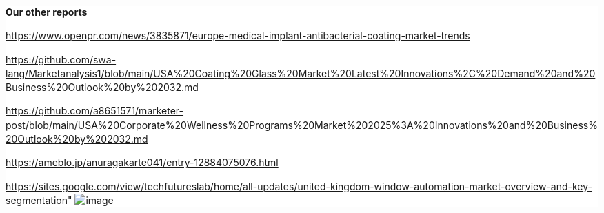<strong>Our other reports</strong>

<a href=https://www.openpr.com/news/3835871/europe-medical-implant-antibacterial-coating-market-trends>https://www.openpr.com/news/3835871/europe-medical-implant-antibacterial-coating-market-trends</a>

<a href=https://github.com/swa-lang/Marketanalysis1/blob/main/USA%20Coating%20Glass%20Market%20Latest%20Innovations%2C%20Demand%20and%20Business%20Outlook%20by%202032.md>https://github.com/swa-lang/Marketanalysis1/blob/main/USA%20Coating%20Glass%20Market%20Latest%20Innovations%2C%20Demand%20and%20Business%20Outlook%20by%202032.md</a>

<a href=https://github.com/a8651571/marketer-post/blob/main/USA%20Corporate%20Wellness%20Programs%20Market%202025%3A%20Innovations%20and%20Business%20Outlook%20by%202032.md>https://github.com/a8651571/marketer-post/blob/main/USA%20Corporate%20Wellness%20Programs%20Market%202025%3A%20Innovations%20and%20Business%20Outlook%20by%202032.md</a>

<a href=https://ameblo.jp/anuragakarte041/entry-12884075076.html>https://ameblo.jp/anuragakarte041/entry-12884075076.html</a>

<a href=https://sites.google.com/view/techfutureslab/home/all-updates/united-kingdom-window-automation-market-overview-and-key-segmentation>https://sites.google.com/view/techfutureslab/home/all-updates/united-kingdom-window-automation-market-overview-and-key-segmentation</a>"
![image](https://github.com/user-attachments/assets/438b37e3-eec7-4892-a95c-c700349fa075)

